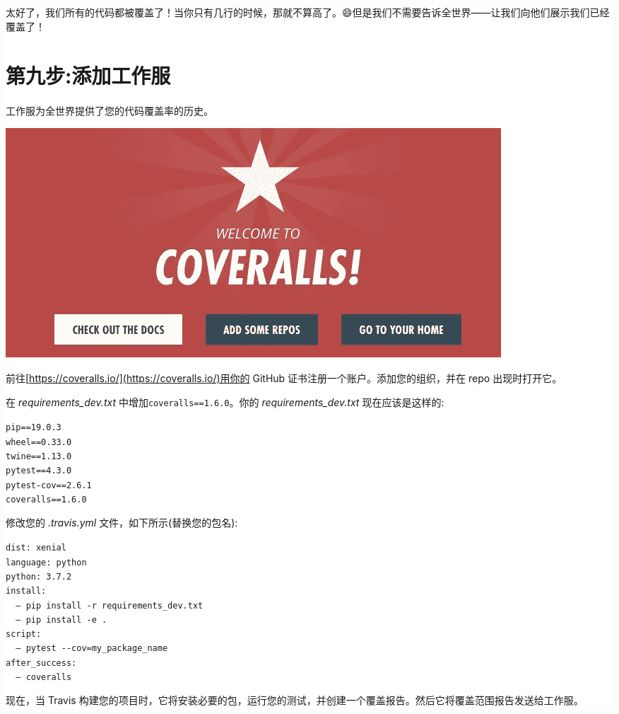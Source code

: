 太好了，我们所有的代码都被覆盖了！当你只有几行的时候，那就不算高了。😄但是我们不需要告诉全世界——让我们向他们展示我们已经覆盖了！

# 第九步:添加工作服

工作服为全世界提供了您的代码覆盖率的历史。

![](img/3a166789cffcba4ad9b6d473e46f1581.png)

前往[https://coveralls.io/](https://coveralls.io/)用你的 GitHub 证书注册一个账户。添加您的组织，并在 repo 出现时打开它。

在 *requirements_dev.txt* 中增加`coveralls==1.6.0`。你的 *requirements_dev.txt* 现在应该是这样的:

```
pip==19.0.3
wheel==0.33.0
twine==1.13.0
pytest==4.3.0
pytest-cov==2.6.1
coveralls==1.6.0
```

修改您的 *.travis.yml* 文件，如下所示(替换您的包名):

```
dist: xenial
language: python
python: 3.7.2
install:
  — pip install -r requirements_dev.txt
  — pip install -e .
script:
  — pytest --cov=my_package_name
after_success:
  — coveralls
```

现在，当 Travis 构建您的项目时，它将安装必要的包，运行您的测试，并创建一个覆盖报告。然后它将覆盖范围报告发送给工作服。
